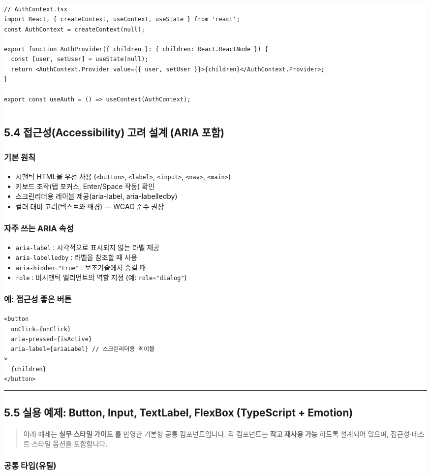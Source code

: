 ```tsx
// AuthContext.tsx
import React, { createContext, useContext, useState } from 'react';
const AuthContext = createContext(null);

export function AuthProvider({ children }: { children: React.ReactNode }) {
  const [user, setUser] = useState(null);
  return <AuthContext.Provider value={{ user, setUser }}>{children}</AuthContext.Provider>;
}

export const useAuth = () => useContext(AuthContext);
```

---

## 5.4 접근성(Accessibility) 고려 설계 (ARIA 포함)

### 기본 원칙

* 시맨틱 HTML을 우선 사용 (`<button>`, `<label>`, `<input>`, `<nav>`, `<main>`)
* 키보드 조작(탭 포커스, Enter/Space 작동) 확인
* 스크린리더용 레이블 제공(aria-label, aria-labelledby)
* 컬러 대비 고려(텍스트와 배경) — WCAG 준수 권장

### 자주 쓰는 ARIA 속성

* `aria-label` : 시각적으로 표시되지 않는 라벨 제공
* `aria-labelledby` : 라벨을 참조할 때 사용
* `aria-hidden="true"` : 보조기술에서 숨길 때
* `role` : 비시맨틱 엘리먼트의 역할 지정 (예: `role="dialog"`)

### 예: 접근성 좋은 버튼

```tsx
<button
  onClick={onClick}
  aria-pressed={isActive}
  aria-label={ariaLabel} // 스크린리더용 레이블
>
  {children}
</button>
```

---

## 5.5 실용 예제: Button, Input, TextLabel, FlexBox (TypeScript + Emotion)

> 아래 예제는 **실무 스타일 가이드** 를 반영한 기본형 공통 컴포넌트입니다.
> 각 컴포넌트는 **작고 재사용 가능** 하도록 설계되어 있으며, 접근성·테스트·스타일 옵션을 포함합니다.

### 공통 타입(유틸)
